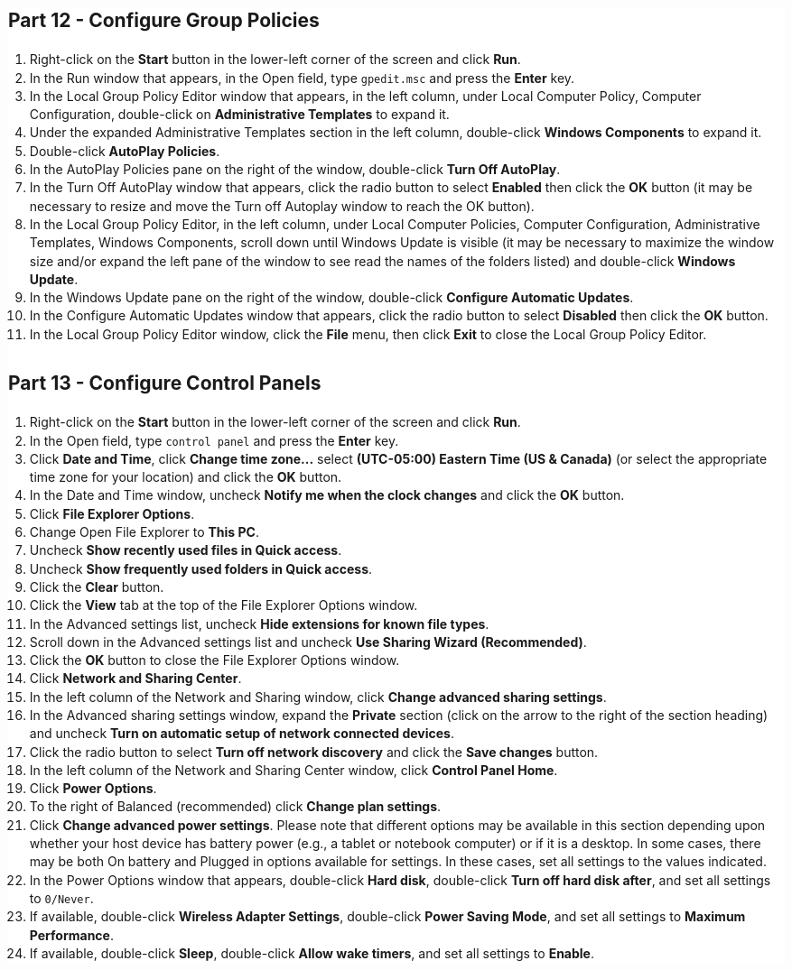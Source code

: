 ## Part 12 - Configure Group Policies

1.  Right-click on the **Start** button in the lower-left corner of the screen and click **Run**.
2.  In the Run window that appears, in the Open field, type `gpedit.msc` and press the **Enter** key.
3.  In the Local Group Policy Editor window that appears, in the left column, under Local Computer Policy, Computer Configuration, double-click on **Administrative Templates** to expand it.
4.  Under the expanded Administrative Templates section in the left column, double-click **Windows Components** to expand it.
5.  Double-click **AutoPlay Policies**.
6.  In the AutoPlay Policies pane on the right of the window, double-click **Turn Off AutoPlay**.
7.  In the Turn Off AutoPlay window that appears, click the radio button to select **Enabled** then click the **OK** button (it may be necessary to resize and move the Turn off Autoplay window to reach the OK button).
8.  In the Local Group Policy Editor, in the left column, under Local Computer Policies, Computer Configuration, Administrative Templates, Windows Components, scroll down until Windows Update is visible (it may be necessary to maximize the window size and/or expand the left pane of the window to see read the names of the folders listed) and double-click **Windows Update**.
9.  In the Windows Update pane on the right of the window, double-click **Configure Automatic Updates**.
10. In the Configure Automatic Updates window that appears, click the radio button to select **Disabled** then click the **OK** button.
11. In the Local Group Policy Editor window, click the **File** menu, then click **Exit** to close the Local Group Policy Editor.

## Part 13 - Configure Control Panels

1.  Right-click on the **Start** button in the lower-left corner of the screen and click **Run**.
2.  In the Open field, type `control panel` and press the **Enter** key.
3.  Click **Date and Time**, click **Change time zone...** select **(UTC-05:00) Eastern Time (US & Canada)** (or select the appropriate time zone for your location) and click the **OK** button.
4.  In the Date and Time window, uncheck **Notify me when the clock changes** and click the **OK** button.
5.  Click **File Explorer Options**.
6.  Change Open File Explorer to **This PC**.
7.  Uncheck **Show recently used files in Quick access**.
8. Uncheck **Show frequently used folders in Quick access**.
9. Click the **Clear** button.
10. Click the **View** tab at the top of the File Explorer Options window.
11. In the Advanced settings list, uncheck **Hide extensions for known file types**.
12. Scroll down in the Advanced settings list and uncheck **Use Sharing Wizard (Recommended)**.
13. Click the **OK** button to close the File Explorer Options window.
14. Click **Network and Sharing Center**.
15. In the left column of the Network and Sharing window, click **Change advanced sharing settings**.
16. In the Advanced sharing settings window, expand the **Private** section (click on the arrow to the right of the section heading) and uncheck **Turn on automatic setup of network connected devices**.
17. Click the radio button to select **Turn off network discovery** and click the **Save changes** button.
18. In the left column of the Network and Sharing Center window, click **Control Panel Home**.
19. Click **Power Options**.
20. To the right of Balanced (recommended) click **Change plan settings**.
21. Click **Change advanced power settings**.  Please note that different options may be available in this section depending upon whether your host device has battery power (e.g., a tablet or notebook computer) or if it is a desktop.  In some cases, there may be both On battery and Plugged in options available for settings.  In these cases, set all settings to the values indicated.
22. In the Power Options window that appears, double-click **Hard disk**, double-click **Turn off hard disk after**, and set all settings to `0/Never`.
23. If available, double-click **Wireless Adapter Settings**, double-click **Power Saving Mode**, and set all settings to **Maximum Performance**.
24. If available, double-click **Sleep**, double-click **Allow wake timers**, and set all settings to **Enable**.